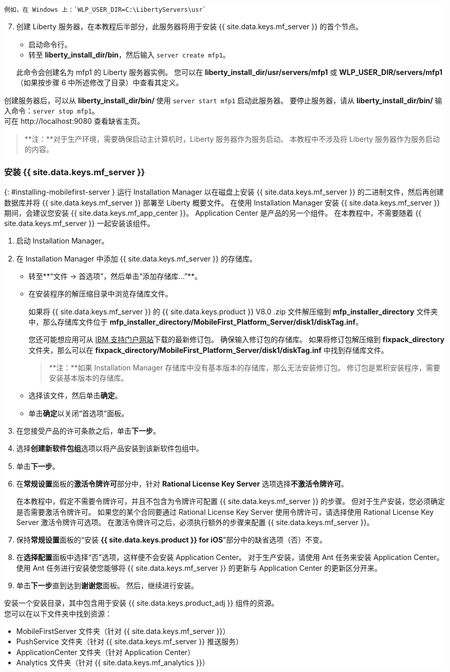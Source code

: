     例如，在 Windows 上：`WLP_USER_DIR=C:\LibertyServers\usr`
7. 创建 Liberty 服务器，在本教程后半部分，此服务器将用于安装 {{ site.data.keys.mf_server }} 的首个节点。
    * 启动命令行。
    * 转至 **liberty\_install\_dir/bin**，然后输入 `server create mfp1`。
    
    此命令会创建名为 mfp1 的 Liberty 服务器实例。 您可以在 **liberty\_install\_dir/usr/servers/mfp1** 或 **WLP\_USER\_DIR/servers/mfp1**（如果按步骤 6 中所述修改了目录）中查看其定义。
    
创建服务器后，可以从 **liberty\_install\_dir/bin/** 使用 `server start mfp1` 启动此服务器。 要停止服务器，请从 **liberty\_install\_dir/bin/** 输入命令：`server stop mfp1`。  
可在 http://localhost:9080 查看缺省主页。

> **注：**对于生产环境，需要确保启动主计算机时，Liberty 服务器作为服务启动。 本教程中不涉及将 Liberty 服务器作为服务启动的内容。

### 安装 {{ site.data.keys.mf_server }}
{: #installing-mobilefirst-server }
运行 Installation Manager 以在磁盘上安装 {{ site.data.keys.mf_server }} 的二进制文件，然后再创建数据库并将 {{ site.data.keys.mf_server }} 部署至 Liberty 概要文件。 在使用 Installation Manager 安装 {{ site.data.keys.mf_server }} 期间，会建议您安装 {{ site.data.keys.mf_app_center }}。 Application Center 是产品的另一个组件。 在本教程中，不需要随着 {{ site.data.keys.mf_server }} 一起安装该组件。

1. 启动 Installation Manager。
2. 在 Installation Manager 中添加 {{ site.data.keys.mf_server }} 的存储库。
    * 转至**“文件 → 首选项”，然后单击“添加存储库...”**。
    * 在安装程序的解压缩目录中浏览存储库文件。

        如果将 {{ site.data.keys.mf_server }} 的 {{ site.data.keys.product }} V8.0 .zip 文件解压缩到 **mfp\_installer\_directory** 文件夹中，那么存储库文件位于 **mfp\_installer\_directory/MobileFirst\_Platform\_Server/disk1/diskTag.inf**。

        您还可能想应用可从 [IBM 支持门户网站](http://www.ibm.com/support/entry/portal/product/other_software/ibm_mobilefirst_platform_foundation)下载的最新修订包。 确保输入修订包的存储库。 如果将修订包解压缩到 **fixpack_directory** 文件夹，那么可以在 **fixpack_directory/MobileFirst_Platform_Server/disk1/diskTag.inf** 中找到存储库文件。
    
        > **注：**如果 Installation Manager 存储库中没有基本版本的存储库，那么无法安装修订包。 修订包是累积安装程序，需要安装基本版本的存储库。
    * 选择该文件，然后单击**确定**。
    * 单击**确定**以关闭“首选项”面板。

3. 在您接受产品的许可条款之后，单击**下一步**。
4. 选择**创建新软件包组**选项以将产品安装到该新软件包组中。
5. 单击**下一步**。
6. 在**常规设置**面板的**激活令牌许可**部分中，针对 **Rational License Key Server** 选项选择**不激活令牌许可**。

    在本教程中，假定不需要令牌许可，并且不包含为令牌许可配置 {{ site.data.keys.mf_server }} 的步骤。 但对于生产安装，您必须确定是否需要激活令牌许可。 如果您的某个合同要通过 Rational License Key Server 使用令牌许可，请选择使用 Rational License Key Server 激活令牌许可选项。 在激活令牌许可之后，必须执行额外的步骤来配置 {{ site.data.keys.mf_server }}。
7. 保持**常规设置**面板的“安装 **{{ site.data.keys.product }} for iOS**”部分中的缺省选项（否）不变。
8. 在**选择配置**面板中选择“否”选项，这样便不会安装 Application Center。 对于生产安装，请使用 Ant 任务来安装 Application Center。 使用 Ant 任务进行安装使您能够将 {{ site.data.keys.mf_server }} 的更新与 Application Center 的更新区分开来。
9. 单击**下一步**直到达到**谢谢您**面板。 然后，继续进行安装。

安装一个安装目录，其中包含用于安装 {{ site.data.keys.product_adj }} 组件的资源。  
您可以在以下文件夹中找到资源：

* MobileFirstServer 文件夹（针对 {{ site.data.keys.mf_server }}）
* PushService 文件夹（针对 {{ site.data.keys.mf_server }} 推送服务）
* ApplicationCenter 文件夹（针对 Application Center）
* Analytics 文件夹（针对 {{ site.data.keys.mf_analytics }}）
